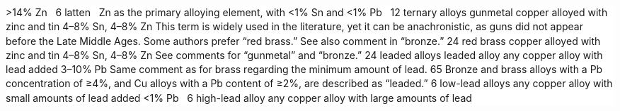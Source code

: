  <tr>
  <td>&gt;14% Zn</td>
  <td>&nbsp;</td>
  <td>6</td>
 </tr>
 <tr>
  <td>latten</td>
  <td>&nbsp;</td>
  <td>Zn as the primary alloying element, with
  &lt;1% Sn and &lt;1% Pb</td>
  <td>&nbsp;</td>
  <td>12</td>
 </tr>
 <tr>
  <td rowspan=2 >ternary alloys</td>
  <td>gunmetal</td>
  <td>copper
  alloyed with zinc and tin</td>
  <td>4–8%
  Sn, 4–8% Zn</td>
  <td>This
  term is widely used in the literature, yet it can be anachronistic, as guns
  did not appear before the Late Middle Ages. Some authors prefer “red
  brass.” See also comment in “bronze.”</td>
  <td>24</td>
 </tr>
 <tr>
  <td class="shading">red brass</td>
  <td>copper
  alloyed with zinc and tin</td>
  <td>4–8%
  Sn, 4–8% Zn</td>
  <td>See
  comments for “gunmetal” and “bronze.”</td>
  <td>24</td>
 </tr>
 <tr>
  <td rowspan=5 >leaded alloys</td>
  <td rowspan=2  class="shading">leaded alloy</td>
  <td rowspan=2 >any copper alloy with lead added</td>
  <td>3–10%
  Pb</td>
  <td>Same
  comment as for brass regarding the minimum amount of lead.</td>
  <td>65</td>
 </tr>
 <tr>
  <td colspan=2 >Bronze and brass alloys with a
  Pb concentration of ≥4%, and Cu alloys with a Pb content of ≥2%, are
  described as “leaded.”</td>
  <td>6</td>
 </tr>
 <tr>
  <td>low-lead alloys</td>
  <td>any
  copper alloy with small amounts of lead added</td>
  <td>&lt;1%
  Pb</td>
  <td>&nbsp;</td>
  <td>6</td>
 </tr>
 <tr>
  <td rowspan=2 >high-lead alloy</td>
  <td rowspan=2 >any copper alloy with large amounts of lead</td>